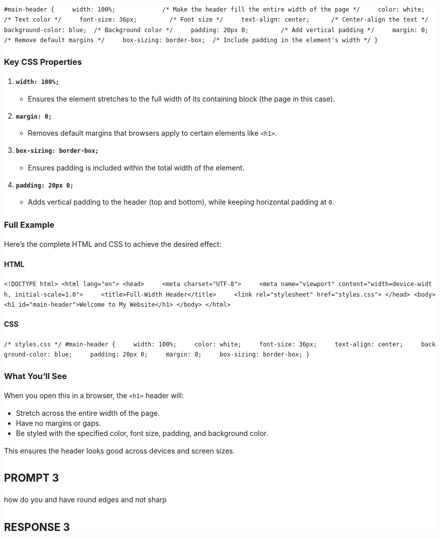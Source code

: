`#main-header {     width: 100%;             /* Make the header fill the entire width of the page */     color: white;            /* Text color */     font-size: 36px;         /* Font size */     text-align: center;      /* Center-align the text */     background-color: blue;  /* Background color */     padding: 20px 0;         /* Add vertical padding */     margin: 0;               /* Remove default margins */     box-sizing: border-box;  /* Include padding in the element's width */ }`

### Key CSS Properties

1.  **`width: 100%;`**
    
    *   Ensures the element stretches to the full width of its containing block (the page in this case).
2.  **`margin: 0;`**
    
    *   Removes default margins that browsers apply to certain elements like `<h1>`.
3.  **`box-sizing: border-box;`**
    
    *   Ensures padding is included within the total width of the element.
4.  **`padding: 20px 0;`**
    
    *   Adds vertical padding to the header (top and bottom), while keeping horizontal padding at `0`.

### Full Example

Here’s the complete HTML and CSS to achieve the desired effect:

#### HTML

`<!DOCTYPE html> <html lang="en"> <head>     <meta charset="UTF-8">     <meta name="viewport" content="width=device-width, initial-scale=1.0">     <title>Full-Width Header</title>     <link rel="stylesheet" href="styles.css"> </head> <body>     <h1 id="main-header">Welcome to My Website</h1> </body> </html>`

#### CSS

`/* styles.css */ #main-header {     width: 100%;     color: white;     font-size: 36px;     text-align: center;     background-color: blue;     padding: 20px 0;     margin: 0;     box-sizing: border-box; }`

### What You’ll See

When you open this in a browser, the `<h1>` header will:

*   Stretch across the entire width of the page.
*   Have no margins or gaps.
*   Be styled with the specified color, font size, padding, and background color.

This ensures the header looks good across devices and screen sizes.

## PROMPT 3

how do you and have round edges and not sharp

## RESPONSE 3
